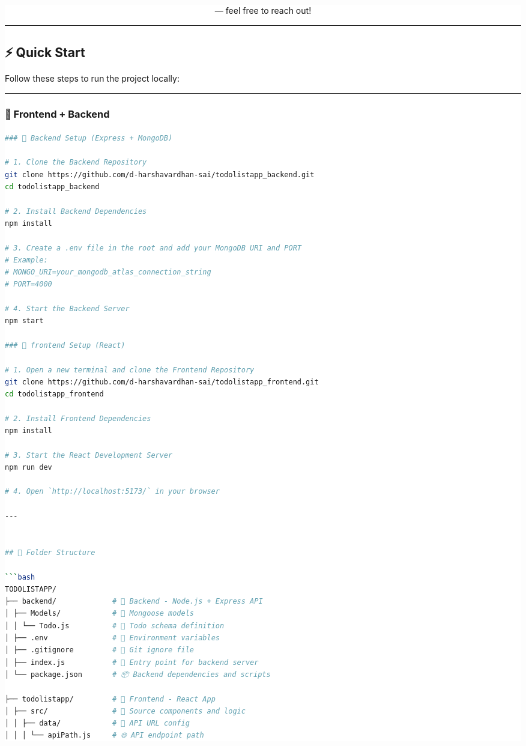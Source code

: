 <p align="center">
  — feel free to reach out!
</p>

 ---

 ## ⚡ Quick Start

Follow these steps to run the project locally:

---
### 🔧 Frontend + Backend

```bash
### 🔧 Backend Setup (Express + MongoDB)

# 1. Clone the Backend Repository
git clone https://github.com/d-harshavardhan-sai/todolistapp_backend.git
cd todolistapp_backend

# 2. Install Backend Dependencies
npm install

# 3. Create a .env file in the root and add your MongoDB URI and PORT
# Example:
# MONGO_URI=your_mongodb_atlas_connection_string
# PORT=4000

# 4. Start the Backend Server
npm start

### 🔧 frontend Setup (React)

# 1. Open a new terminal and clone the Frontend Repository
git clone https://github.com/d-harshavardhan-sai/todolistapp_frontend.git
cd todolistapp_frontend

# 2. Install Frontend Dependencies
npm install

# 3. Start the React Development Server
npm run dev

# 4. Open `http://localhost:5173/` in your browser

---


## 📁 Folder Structure

```bash
TODOLISTAPP/
├── backend/             # 🧠 Backend - Node.js + Express API
│ ├── Models/            # 🧾 Mongoose models
│ │ └── Todo.js          # 📄 Todo schema definition
│ ├── .env               # 🔐 Environment variables
│ ├── .gitignore         # 🚫 Git ignore file
│ ├── index.js           # 🚀 Entry point for backend server
│ └── package.json       # 📦 Backend dependencies and scripts

├── todolistapp/         # 🎨 Frontend - React App
│ ├── src/               # 🧩 Source components and logic
│ │ ├── data/            # 🔗 API URL config
│ │ │ └── apiPath.js     # 🌐 API endpoint path
```